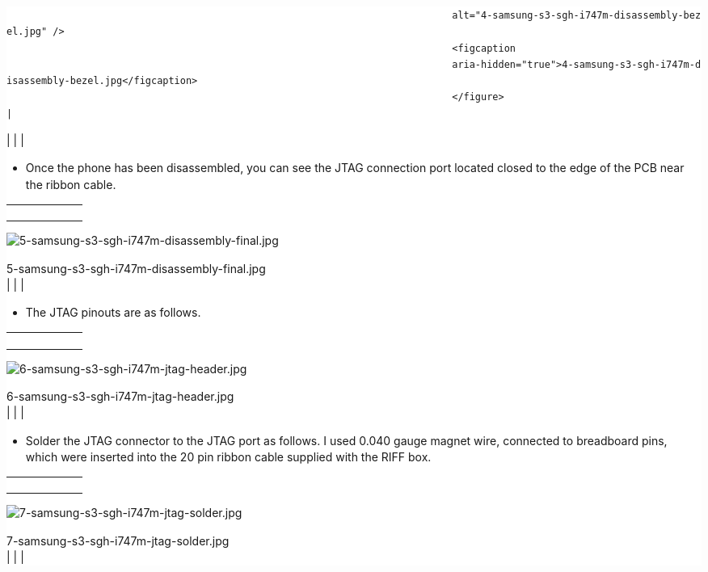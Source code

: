                                                                                  alt="4-samsung-s3-sgh-i747m-disassembly-bezel.jpg" />
                                                                                 <figcaption
                                                                                 aria-hidden="true">4-samsung-s3-sgh-i747m-disassembly-bezel.jpg</figcaption>
                                                                                 </figure>                                                                     |
|                                                                               |                                                                              |

- Once the phone has been disassembled, you can see the JTAG connection
  port located closed to the edge of the PCB near the ribbon cable.

|                                                                              |
|------------------------------------------------------------------------------|
| <figure>
 <img src="5-samsung-s3-sgh-i747m-disassembly-final.jpg"
 title="5-samsung-s3-sgh-i747m-disassembly-final.jpg" width="1000"
 alt="5-samsung-s3-sgh-i747m-disassembly-final.jpg" />
 <figcaption
 aria-hidden="true">5-samsung-s3-sgh-i747m-disassembly-final.jpg</figcaption>
 </figure>                                                                     |
|                                                                              |

- The JTAG pinouts are as follows.

|                                                                        |
|------------------------------------------------------------------------|
| <figure>
 <img src="6-samsung-s3-sgh-i747m-jtag-header.jpg"
 title="6-samsung-s3-sgh-i747m-jtag-header.jpg" width="1000"
 alt="6-samsung-s3-sgh-i747m-jtag-header.jpg" />
 <figcaption
 aria-hidden="true">6-samsung-s3-sgh-i747m-jtag-header.jpg</figcaption>
 </figure>                                                               |
|                                                                        |

- Solder the JTAG connector to the JTAG port as follows. I used 0.040
  gauge magnet wire, connected to breadboard pins, which were inserted
  into the 20 pin ribbon cable supplied with the RIFF box.

|                                                                        |
|------------------------------------------------------------------------|
| <figure>
 <img src="7-samsung-s3-sgh-i747m-jtag-solder.jpg"
 title="7-samsung-s3-sgh-i747m-jtag-solder.jpg" width="500"
 alt="7-samsung-s3-sgh-i747m-jtag-solder.jpg" />
 <figcaption
 aria-hidden="true">7-samsung-s3-sgh-i747m-jtag-solder.jpg</figcaption>
 </figure>                                                               |
|                                                                        |
